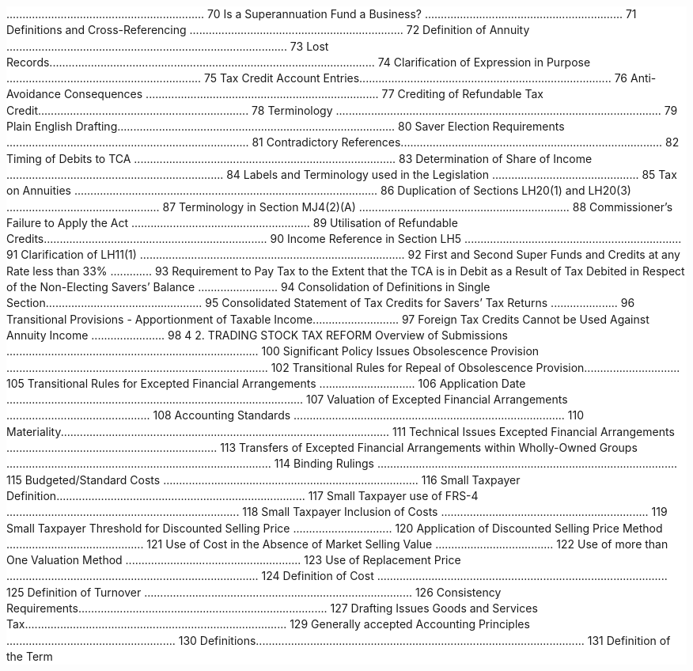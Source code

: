 .............................................................. 70 Is a Superannuation Fund a Business? .............................................................. 71 Definitions and Cross-Referencing ................................................................... 72 Definition of Annuity ........................................................................................ 73 Lost Records...................................................................................................... 74 Clarification of Expression in Purpose ............................................................. 75 Tax Credit Account Entries............................................................................... 76 Anti-Avoidance Consequences ......................................................................... 77 Crediting of Refundable Tax Credit.................................................................. 78 Terminology ...................................................................................................... 79 Plain English Drafting....................................................................................... 80 Saver Election Requirements ............................................................................ 81 Contradictory References.................................................................................. 82 Timing of Debits to TCA .................................................................................. 83 Determination of Share of Income .................................................................... 84 Labels and Terminology used in the Legislation .............................................. 85 Tax on Annuities ............................................................................................... 86 Duplication of Sections LH20(1) and LH20(3) ................................................ 87 Terminology in Section MJ4(2)(A) .................................................................. 88 Commissioner’s Failure to Apply the Act ........................................................ 89 Utilisation of Refundable Credits...................................................................... 90 Income Reference in Section LH5 .................................................................... 91 Clarification of LH11(1) ................................................................................... 92 First and Second Super Funds and Credits at any Rate less than 33% ............. 93 Requirement to Pay Tax to the Extent that the TCA is in Debit as a Result of Tax Debited in Respect of the Non-Electing Savers’ Balance ......................... 94 Consolidation of Definitions in Single Section................................................. 95 Consolidated Statement of Tax Credits for Savers’ Tax Returns ..................... 96 Transitional Provisions - Apportionment of Taxable Income........................... 97 Foreign Tax Credits Cannot be Used Against Annuity Income ....................... 98 4 2. TRADING STOCK TAX REFORM Overview of Submissions ............................................................................... 100 Significant Policy Issues Obsolescence Provision .................................................................................. 102 Transitional Rules for Repeal of Obsolescence Provision.............................. 105 Transitional Rules for Excepted Financial Arrangements .............................. 106 Application Date ............................................................................................. 107 Valuation of Excepted Financial Arrangements ............................................. 108 Accounting Standards ..................................................................................... 110 Materiality....................................................................................................... 111 Technical Issues Excepted Financial Arrangements .................................................................. 113 Transfers of Excepted Financial Arrangements within Wholly-Owned Groups ................................................................................... 114 Binding Rulings .............................................................................................. 115 Budgeted/Standard Costs ................................................................................ 116 Small Taxpayer Definition.............................................................................. 117 Small Taxpayer use of FRS-4 ......................................................................... 118 Small Taxpayer Inclusion of Costs ................................................................. 119 Small Taxpayer Threshold for Discounted Selling Price ............................... 120 Application of Discounted Selling Price Method ........................................... 121 Use of Cost in the Absence of Market Selling Value ..................................... 122 Use of more than One Valuation Method ....................................................... 123 Use of Replacement Price ............................................................................... 124 Definition of Cost ........................................................................................... 125 Definition of Turnover .................................................................................... 126 Consistency Requirements.............................................................................. 127 Drafting Issues Goods and Services Tax.................................................................................. 129 Generally accepted Accounting Principles ..................................................... 130 Definitions....................................................................................................... 131 Definition of the Term